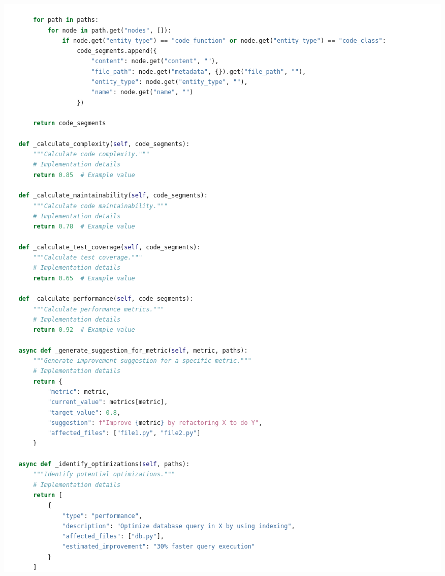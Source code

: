 ```python
        
        for path in paths:
            for node in path.get("nodes", []):
                if node.get("entity_type") == "code_function" or node.get("entity_type") == "code_class":
                    code_segments.append({
                        "content": node.get("content", ""),
                        "file_path": node.get("metadata", {}).get("file_path", ""),
                        "entity_type": node.get("entity_type", ""),
                        "name": node.get("name", "")
                    })
        
        return code_segments
    
    def _calculate_complexity(self, code_segments):
        """Calculate code complexity."""
        # Implementation details
        return 0.85  # Example value
    
    def _calculate_maintainability(self, code_segments):
        """Calculate code maintainability."""
        # Implementation details
        return 0.78  # Example value
    
    def _calculate_test_coverage(self, code_segments):
        """Calculate test coverage."""
        # Implementation details
        return 0.65  # Example value
    
    def _calculate_performance(self, code_segments):
        """Calculate performance metrics."""
        # Implementation details
        return 0.92  # Example value
    
    async def _generate_suggestion_for_metric(self, metric, paths):
        """Generate improvement suggestion for a specific metric."""
        # Implementation details
        return {
            "metric": metric,
            "current_value": metrics[metric],
            "target_value": 0.8,
            "suggestion": f"Improve {metric} by refactoring X to do Y",
            "affected_files": ["file1.py", "file2.py"]
        }
    
    async def _identify_optimizations(self, paths):
        """Identify potential optimizations."""
        # Implementation details
        return [
            {
                "type": "performance",
                "description": "Optimize database query in X by using indexing",
                "affected_files": ["db.py"],
                "estimated_improvement": "30% faster query execution"
            }
        ]
```

